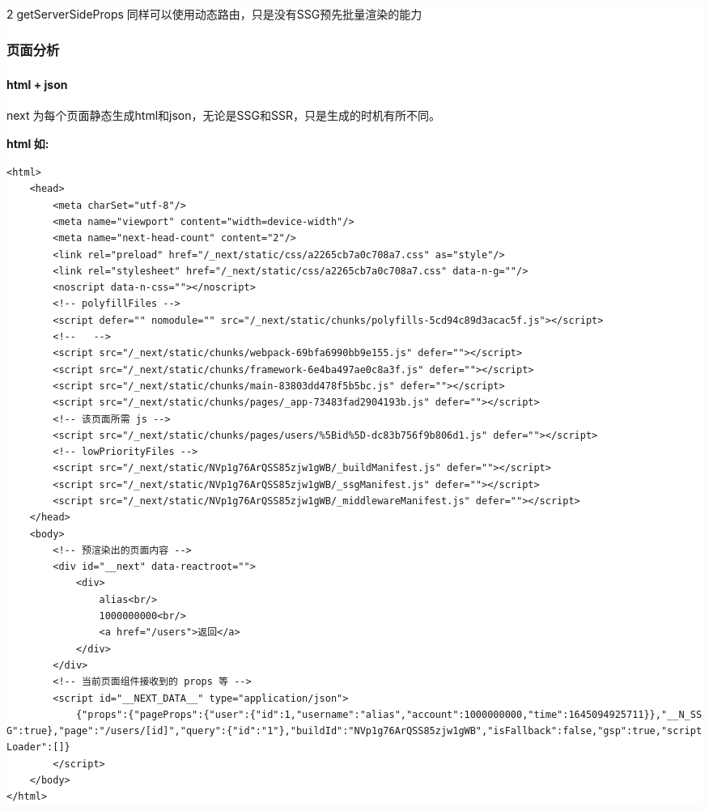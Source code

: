 2 getServerSideProps 同样可以使用动态路由，只是没有SSG预先批量渲染的能力

### 页面分析

#### html + json

next 为每个页面静态生成html和json，无论是SSG和SSR，只是生成的时机有所不同。

**html 如:**

```
<html>
    <head>
        <meta charSet="utf-8"/>
        <meta name="viewport" content="width=device-width"/>
        <meta name="next-head-count" content="2"/>
        <link rel="preload" href="/_next/static/css/a2265cb7a0c708a7.css" as="style"/>
        <link rel="stylesheet" href="/_next/static/css/a2265cb7a0c708a7.css" data-n-g=""/>
        <noscript data-n-css=""></noscript>
        <!-- polyfillFiles -->
        <script defer="" nomodule="" src="/_next/static/chunks/polyfills-5cd94c89d3acac5f.js"></script>
        <!--   -->
        <script src="/_next/static/chunks/webpack-69bfa6990bb9e155.js" defer=""></script>
        <script src="/_next/static/chunks/framework-6e4ba497ae0c8a3f.js" defer=""></script>
        <script src="/_next/static/chunks/main-83803dd478f5b5bc.js" defer=""></script>
        <script src="/_next/static/chunks/pages/_app-73483fad2904193b.js" defer=""></script>
        <!-- 该页面所需 js -->
        <script src="/_next/static/chunks/pages/users/%5Bid%5D-dc83b756f9b806d1.js" defer=""></script>
        <!-- lowPriorityFiles -->
        <script src="/_next/static/NVp1g76ArQSS85zjw1gWB/_buildManifest.js" defer=""></script>
        <script src="/_next/static/NVp1g76ArQSS85zjw1gWB/_ssgManifest.js" defer=""></script>
        <script src="/_next/static/NVp1g76ArQSS85zjw1gWB/_middlewareManifest.js" defer=""></script>
    </head>
    <body>
        <!-- 预渲染出的页面内容 -->
        <div id="__next" data-reactroot="">
            <div>
                alias<br/>
                1000000000<br/>
                <a href="/users">返回</a>
            </div>
        </div>
        <!-- 当前页面组件接收到的 props 等 -->
        <script id="__NEXT_DATA__" type="application/json">
            {"props":{"pageProps":{"user":{"id":1,"username":"alias","account":1000000000,"time":1645094925711}},"__N_SSG":true},"page":"/users/[id]","query":{"id":"1"},"buildId":"NVp1g76ArQSS85zjw1gWB","isFallback":false,"gsp":true,"scriptLoader":[]}
        </script>
    </body>
</html>
```
